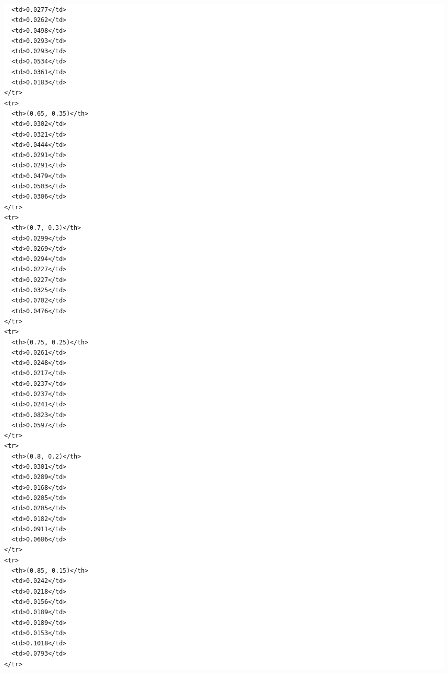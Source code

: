       <td>0.0277</td>
      <td>0.0262</td>
      <td>0.0498</td>
      <td>0.0293</td>
      <td>0.0293</td>
      <td>0.0534</td>
      <td>0.0361</td>
      <td>0.0183</td>
    </tr>
    <tr>
      <th>(0.65, 0.35)</th>
      <td>0.0302</td>
      <td>0.0321</td>
      <td>0.0444</td>
      <td>0.0291</td>
      <td>0.0291</td>
      <td>0.0479</td>
      <td>0.0503</td>
      <td>0.0306</td>
    </tr>
    <tr>
      <th>(0.7, 0.3)</th>
      <td>0.0299</td>
      <td>0.0269</td>
      <td>0.0294</td>
      <td>0.0227</td>
      <td>0.0227</td>
      <td>0.0325</td>
      <td>0.0702</td>
      <td>0.0476</td>
    </tr>
    <tr>
      <th>(0.75, 0.25)</th>
      <td>0.0261</td>
      <td>0.0248</td>
      <td>0.0217</td>
      <td>0.0237</td>
      <td>0.0237</td>
      <td>0.0241</td>
      <td>0.0823</td>
      <td>0.0597</td>
    </tr>
    <tr>
      <th>(0.8, 0.2)</th>
      <td>0.0301</td>
      <td>0.0289</td>
      <td>0.0168</td>
      <td>0.0205</td>
      <td>0.0205</td>
      <td>0.0182</td>
      <td>0.0911</td>
      <td>0.0686</td>
    </tr>
    <tr>
      <th>(0.85, 0.15)</th>
      <td>0.0242</td>
      <td>0.0218</td>
      <td>0.0156</td>
      <td>0.0189</td>
      <td>0.0189</td>
      <td>0.0153</td>
      <td>0.1018</td>
      <td>0.0793</td>
    </tr>